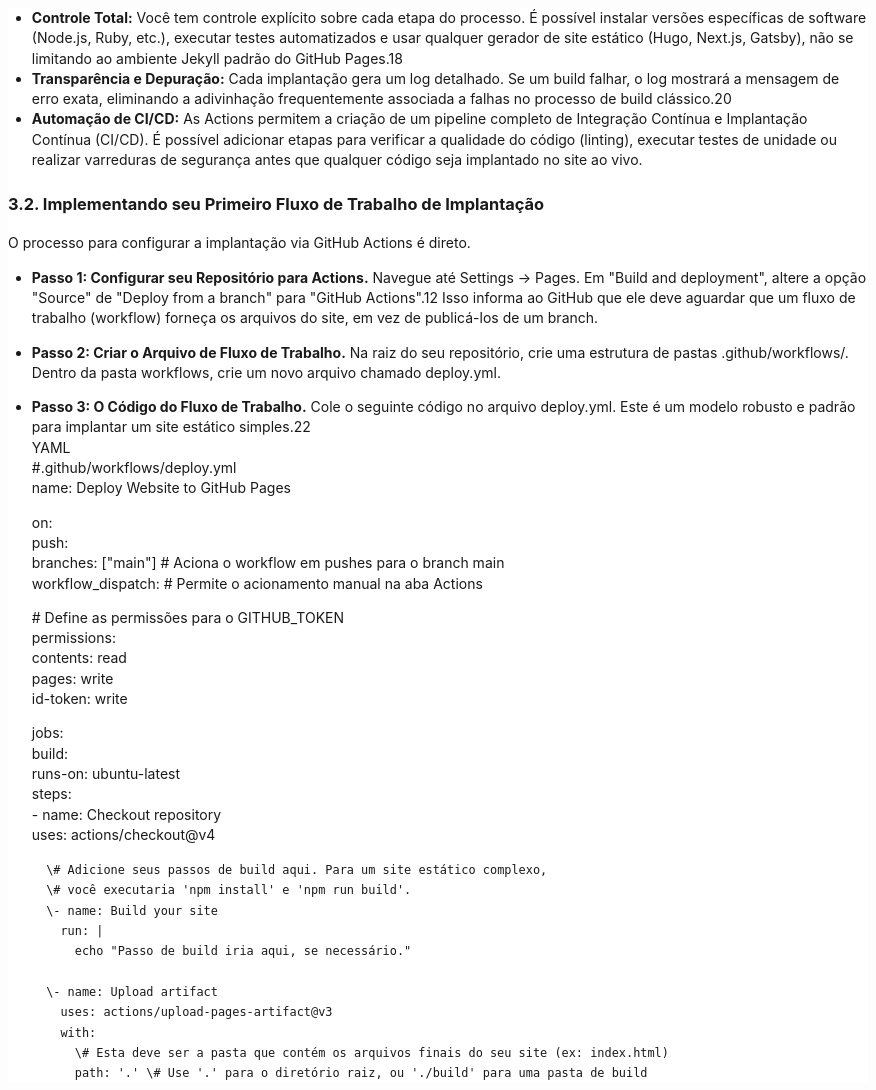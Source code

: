 * **Controle Total:** Você tem controle explícito sobre cada etapa do processo. É possível instalar versões específicas de software (Node.js, Ruby, etc.), executar testes automatizados e usar qualquer gerador de site estático (Hugo, Next.js, Gatsby), não se limitando ao ambiente Jekyll padrão do GitHub Pages.18  
* **Transparência e Depuração:** Cada implantação gera um log detalhado. Se um build falhar, o log mostrará a mensagem de erro exata, eliminando a adivinhação frequentemente associada a falhas no processo de build clássico.20  
* **Automação de CI/CD:** As Actions permitem a criação de um pipeline completo de Integração Contínua e Implantação Contínua (CI/CD). É possível adicionar etapas para verificar a qualidade do código (linting), executar testes de unidade ou realizar varreduras de segurança antes que qualquer código seja implantado no site ao vivo.

### **3.2. Implementando seu Primeiro Fluxo de Trabalho de Implantação**

O processo para configurar a implantação via GitHub Actions é direto.

* **Passo 1: Configurar seu Repositório para Actions.** Navegue até Settings \-\> Pages. Em "Build and deployment", altere a opção "Source" de "Deploy from a branch" para "GitHub Actions".12 Isso informa ao GitHub que ele deve aguardar que um fluxo de trabalho (workflow) forneça os arquivos do site, em vez de publicá-los de um branch.  
* **Passo 2: Criar o Arquivo de Fluxo de Trabalho.** Na raiz do seu repositório, crie uma estrutura de pastas .github/workflows/. Dentro da pasta workflows, crie um novo arquivo chamado deploy.yml.  
* **Passo 3: O Código do Fluxo de Trabalho.** Cole o seguinte código no arquivo deploy.yml. Este é um modelo robusto e padrão para implantar um site estático simples.22  
  YAML  
  \#.github/workflows/deploy.yml  
  name: Deploy Website to GitHub Pages

  on:  
    push:  
      branches: \["main"\] \# Aciona o workflow em pushes para o branch main  
    workflow\_dispatch: \# Permite o acionamento manual na aba Actions

  \# Define as permissões para o GITHUB\_TOKEN  
  permissions:  
    contents: read  
    pages: write  
    id-token: write

  jobs:  
    build:  
      runs-on: ubuntu-latest  
      steps:  
        \- name: Checkout repository  
          uses: actions/checkout@v4

        \# Adicione seus passos de build aqui. Para um site estático complexo,  
        \# você executaria 'npm install' e 'npm run build'.  
        \- name: Build your site  
          run: |  
            echo "Passo de build iria aqui, se necessário."

        \- name: Upload artifact  
          uses: actions/upload-pages-artifact@v3  
          with:  
            \# Esta deve ser a pasta que contém os arquivos finais do seu site (ex: index.html)  
            path: '.' \# Use '.' para o diretório raiz, ou './build' para uma pasta de build
